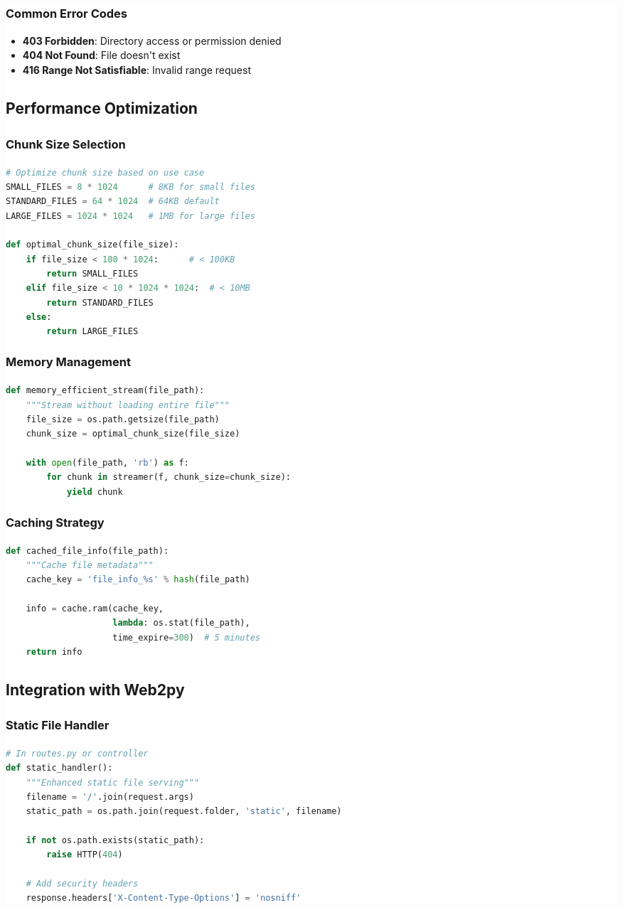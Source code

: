 ### Common Error Codes
- **403 Forbidden**: Directory access or permission denied
- **404 Not Found**: File doesn't exist
- **416 Range Not Satisfiable**: Invalid range request

## Performance Optimization

### Chunk Size Selection
```python
# Optimize chunk size based on use case
SMALL_FILES = 8 * 1024      # 8KB for small files
STANDARD_FILES = 64 * 1024  # 64KB default
LARGE_FILES = 1024 * 1024   # 1MB for large files

def optimal_chunk_size(file_size):
    if file_size < 100 * 1024:      # < 100KB
        return SMALL_FILES
    elif file_size < 10 * 1024 * 1024:  # < 10MB
        return STANDARD_FILES
    else:
        return LARGE_FILES
```

### Memory Management
```python
def memory_efficient_stream(file_path):
    """Stream without loading entire file"""
    file_size = os.path.getsize(file_path)
    chunk_size = optimal_chunk_size(file_size)
    
    with open(file_path, 'rb') as f:
        for chunk in streamer(f, chunk_size=chunk_size):
            yield chunk
```

### Caching Strategy
```python
def cached_file_info(file_path):
    """Cache file metadata"""
    cache_key = 'file_info_%s' % hash(file_path)
    
    info = cache.ram(cache_key, 
                     lambda: os.stat(file_path),
                     time_expire=300)  # 5 minutes
    return info
```

## Integration with Web2py

### Static File Handler
```python
# In routes.py or controller
def static_handler():
    """Enhanced static file serving"""
    filename = '/'.join(request.args)
    static_path = os.path.join(request.folder, 'static', filename)
    
    if not os.path.exists(static_path):
        raise HTTP(404)
    
    # Add security headers
    response.headers['X-Content-Type-Options'] = 'nosniff'
```